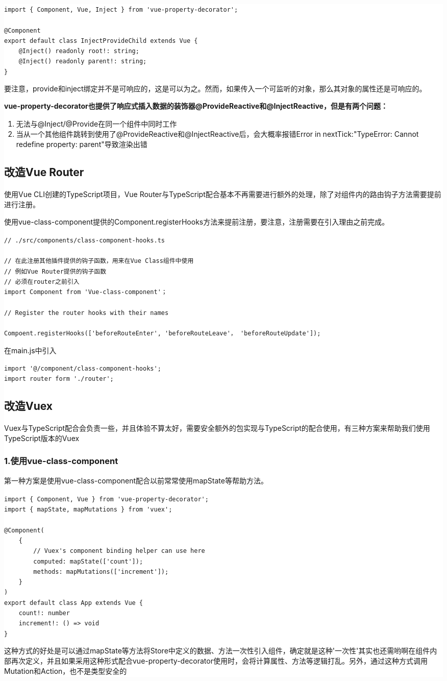 ```
import { Component, Vue, Inject } from 'vue-property-decorator';

@Component
export default class InjectProvideChild extends Vue {
	@Inject() readonly root!: string;
    @Inject() readonly parent!: string;
}
```
要注意，provide和inject绑定并不是可响应的，这是可以为之。然而，如果传入一个可监听的对象，那么其对象的属性还是可响应的。

**vue-property-decorator也提供了响应式插入数据的装饰器@ProvideReactive和@InjectReactive，但是有两个问题：**

1. 无法与@Inject/@Provide在同一个组件中同时工作
2. 当从一个其他组件跳转到使用了@ProvideReactive和@InjectReactive后，会大概率报错Error in nextTick:"TypeError: Cannot redefine property: parent"导致渲染出错

## 改造Vue Router

使用Vue CLI创建的TypeScript项目，Vue Router与TypeScript配合基本不再需要进行额外的处理，除了对组件内的路由钩子方法需要提前进行注册。

使用vue-class-component提供的Component.registerHooks方法来提前注册，要注意，注册需要在引入理由之前完成。

```
// ./src/components/class-component-hooks.ts

// 在此注册其他插件提供的钩子函数，用来在Vue Class组件中使用
// 例如Vue Router提供的钩子函数
// 必须在router之前引入
import Component from 'Vue-class-component'；

// Register the router hooks with their names

Compoent.registerHooks(['beforeRouteEnter', 'beforeRouteLeave'， 'beforeRouteUpdate']);
```
在main.js中引入
```
import '@/component/class-component-hooks';
import router form './router';
```
## 改造Vuex

Vuex与TypeScript配合会负责一些，并且体验不算太好，需要安全额外的包实现与TypeScript的配合使用，有三种方案来帮助我们使用TypeScript版本的Vuex

### 1.使用vue-class-component

第一种方案是使用vue-class-component配合以前常常使用mapState等帮助方法。
```
import { Component, Vue } from 'vue-property-decorator';
import { mapState, mapMutations } from 'vuex';

@Component(
	{
    	// Vuex's component binding helper can use here
        computed: mapState(['count']);
        methods: mapMutations(['increment']);
    }
)
export default class App extends Vue {
	count!: number
    increment!: () => void
}
```
这种方式的好处是可以通过mapState等方法将Store中定义的数据、方法一次性引入组件，确定就是这种'一次性'其实也还需哟啊在组件内部再次定义，并且如果采用这种形式配合vue-property-decorator使用时，会将计算属性、方法等逻辑打乱。另外，通过这种方式调用Mutation和Action，也不是类型安全的
